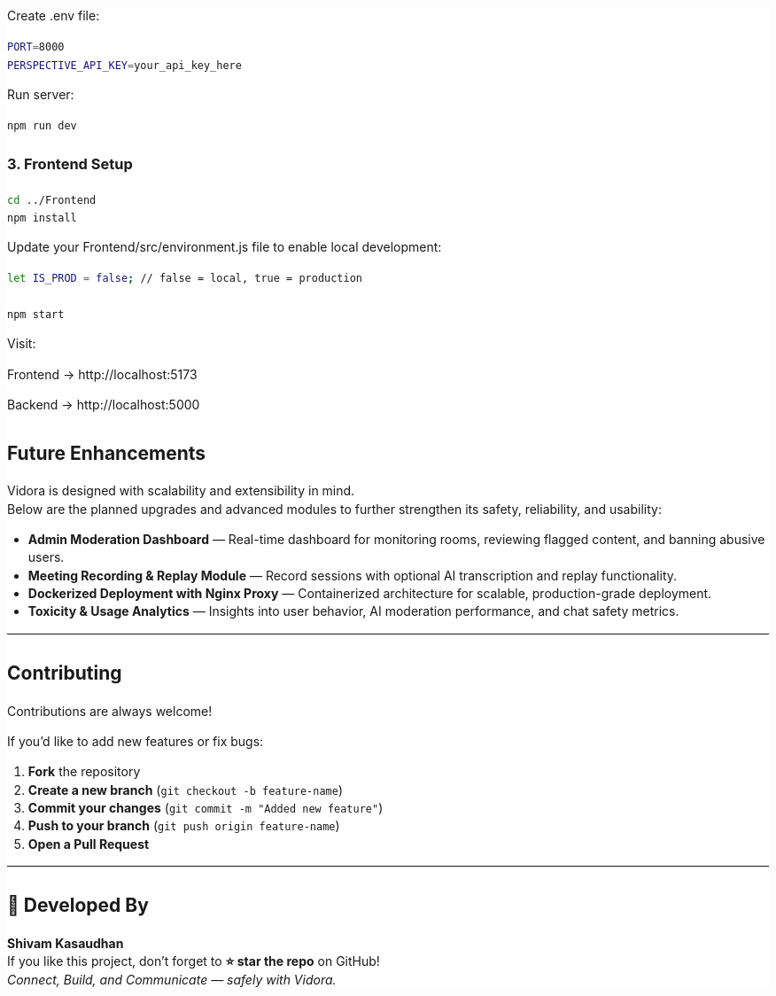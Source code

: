 Create .env file:
```bash
PORT=8000
PERSPECTIVE_API_KEY=your_api_key_here
```

Run server:
```bash
npm run dev
```

### 3. Frontend Setup
```bash
cd ../Frontend
npm install
```

Update your Frontend/src/environment.js file to enable local development:
```bash
let IS_PROD = false; // false = local, true = production

npm start
```

Visit:

Frontend → http://localhost:5173

Backend → http://localhost:5000

## Future Enhancements

Vidora is designed with scalability and extensibility in mind.  
Below are the planned upgrades and advanced modules to further strengthen its safety, reliability, and usability:
  
- **Admin Moderation Dashboard** — Real-time dashboard for monitoring rooms, reviewing flagged content, and banning abusive users.  
- **Meeting Recording & Replay Module** — Record sessions with optional AI transcription and replay functionality.  
- **Dockerized Deployment with Nginx Proxy** — Containerized architecture for scalable, production-grade deployment.  
- **Toxicity & Usage Analytics** — Insights into user behavior, AI moderation performance, and chat safety metrics.

---

## Contributing

Contributions are always welcome!  

If you’d like to add new features or fix bugs:
1. **Fork** the repository  
2. **Create a new branch** (`git checkout -b feature-name`)  
3. **Commit your changes** (`git commit -m "Added new feature"`)  
4. **Push to your branch** (`git push origin feature-name`)  
5. **Open a Pull Request**

---

## 💙 Developed By

**Shivam Kasaudhan**  
If you like this project, don’t forget to **⭐ star the repo** on GitHub!  
_Connect, Build, and Communicate — safely with Vidora._
